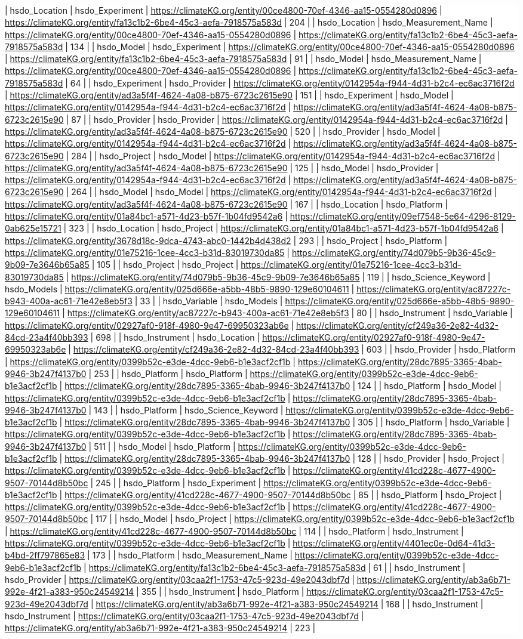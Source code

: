 | hsdo_Location | hsdo_Experiment | https://climateKG.org/entity/00ce4800-70ef-4346-aa15-0554280d0896 | https://climateKG.org/entity/fa13c1b2-6be4-45c3-aefa-7918575a583d | 204 |
| hsdo_Location | hsdo_Measurement_Name | https://climateKG.org/entity/00ce4800-70ef-4346-aa15-0554280d0896 | https://climateKG.org/entity/fa13c1b2-6be4-45c3-aefa-7918575a583d | 134 |
| hsdo_Model | hsdo_Experiment | https://climateKG.org/entity/00ce4800-70ef-4346-aa15-0554280d0896 | https://climateKG.org/entity/fa13c1b2-6be4-45c3-aefa-7918575a583d | 91 |
| hsdo_Model | hsdo_Measurement_Name | https://climateKG.org/entity/00ce4800-70ef-4346-aa15-0554280d0896 | https://climateKG.org/entity/fa13c1b2-6be4-45c3-aefa-7918575a583d | 64 |
| hsdo_Experiment | hsdo_Provider | https://climateKG.org/entity/0142954a-f944-4d31-b2c4-ec6ac3716f2d | https://climateKG.org/entity/ad3a5f4f-4624-4a08-b875-6723c2615e90 | 151 |
| hsdo_Experiment | hsdo_Model | https://climateKG.org/entity/0142954a-f944-4d31-b2c4-ec6ac3716f2d | https://climateKG.org/entity/ad3a5f4f-4624-4a08-b875-6723c2615e90 | 87 |
| hsdo_Provider | hsdo_Provider | https://climateKG.org/entity/0142954a-f944-4d31-b2c4-ec6ac3716f2d | https://climateKG.org/entity/ad3a5f4f-4624-4a08-b875-6723c2615e90 | 520 |
| hsdo_Provider | hsdo_Model | https://climateKG.org/entity/0142954a-f944-4d31-b2c4-ec6ac3716f2d | https://climateKG.org/entity/ad3a5f4f-4624-4a08-b875-6723c2615e90 | 284 |
| hsdo_Project | hsdo_Model | https://climateKG.org/entity/0142954a-f944-4d31-b2c4-ec6ac3716f2d | https://climateKG.org/entity/ad3a5f4f-4624-4a08-b875-6723c2615e90 | 125 |
| hsdo_Model | hsdo_Provider | https://climateKG.org/entity/0142954a-f944-4d31-b2c4-ec6ac3716f2d | https://climateKG.org/entity/ad3a5f4f-4624-4a08-b875-6723c2615e90 | 264 |
| hsdo_Model | hsdo_Model | https://climateKG.org/entity/0142954a-f944-4d31-b2c4-ec6ac3716f2d | https://climateKG.org/entity/ad3a5f4f-4624-4a08-b875-6723c2615e90 | 167 |
| hsdo_Location | hsdo_Platform | https://climateKG.org/entity/01a84bc1-a571-4d23-b57f-1b04fd9542a6 | https://climateKG.org/entity/09ef7548-5e64-4296-8129-0ab625e15721 | 323 |
| hsdo_Location | hsdo_Project | https://climateKG.org/entity/01a84bc1-a571-4d23-b57f-1b04fd9542a6 | https://climateKG.org/entity/3678d18c-9dca-4743-abc0-1442b4d438d2 | 293 |
| hsdo_Project | hsdo_Platform | https://climateKG.org/entity/01e75216-1cee-4cc3-b31d-83019730da85 | https://climateKG.org/entity/74d079b5-9b36-45c9-9b09-7e3646b65a85 | 105 |
| hsdo_Project | hsdo_Project | https://climateKG.org/entity/01e75216-1cee-4cc3-b31d-83019730da85 | https://climateKG.org/entity/74d079b5-9b36-45c9-9b09-7e3646b65a85 | 119 |
| hsdo_Science_Keyword | hsdo_Models | https://climateKG.org/entity/025d666e-a5bb-48b5-9890-129e60104611 | https://climateKG.org/entity/ac87227c-b943-400a-ac61-71e42e8eb5f3 | 33 |
| hsdo_Variable | hsdo_Models | https://climateKG.org/entity/025d666e-a5bb-48b5-9890-129e60104611 | https://climateKG.org/entity/ac87227c-b943-400a-ac61-71e42e8eb5f3 | 80 |
| hsdo_Instrument | hsdo_Variable | https://climateKG.org/entity/02927af0-918f-4980-9e47-69950323ab6e | https://climateKG.org/entity/cf249a36-2e82-4d32-84cd-23a4f40bb393 | 698 |
| hsdo_Instrument | hsdo_Location | https://climateKG.org/entity/02927af0-918f-4980-9e47-69950323ab6e | https://climateKG.org/entity/cf249a36-2e82-4d32-84cd-23a4f40bb393 | 603 |
| hsdo_Provider | hsdo_Platform | https://climateKG.org/entity/0399b52c-e3de-4dcc-9eb6-b1e3acf2cf1b | https://climateKG.org/entity/28dc7895-3365-4bab-9946-3b247f4137b0 | 253 |
| hsdo_Platform | hsdo_Platform | https://climateKG.org/entity/0399b52c-e3de-4dcc-9eb6-b1e3acf2cf1b | https://climateKG.org/entity/28dc7895-3365-4bab-9946-3b247f4137b0 | 124 |
| hsdo_Platform | hsdo_Model | https://climateKG.org/entity/0399b52c-e3de-4dcc-9eb6-b1e3acf2cf1b | https://climateKG.org/entity/28dc7895-3365-4bab-9946-3b247f4137b0 | 143 |
| hsdo_Platform | hsdo_Science_Keyword | https://climateKG.org/entity/0399b52c-e3de-4dcc-9eb6-b1e3acf2cf1b | https://climateKG.org/entity/28dc7895-3365-4bab-9946-3b247f4137b0 | 305 |
| hsdo_Platform | hsdo_Variable | https://climateKG.org/entity/0399b52c-e3de-4dcc-9eb6-b1e3acf2cf1b | https://climateKG.org/entity/28dc7895-3365-4bab-9946-3b247f4137b0 | 511 |
| hsdo_Model | hsdo_Platform | https://climateKG.org/entity/0399b52c-e3de-4dcc-9eb6-b1e3acf2cf1b | https://climateKG.org/entity/28dc7895-3365-4bab-9946-3b247f4137b0 | 128 |
| hsdo_Provider | hsdo_Project | https://climateKG.org/entity/0399b52c-e3de-4dcc-9eb6-b1e3acf2cf1b | https://climateKG.org/entity/41cd228c-4677-4900-9507-70144d8b50bc | 245 |
| hsdo_Platform | hsdo_Experiment | https://climateKG.org/entity/0399b52c-e3de-4dcc-9eb6-b1e3acf2cf1b | https://climateKG.org/entity/41cd228c-4677-4900-9507-70144d8b50bc | 85 |
| hsdo_Platform | hsdo_Project | https://climateKG.org/entity/0399b52c-e3de-4dcc-9eb6-b1e3acf2cf1b | https://climateKG.org/entity/41cd228c-4677-4900-9507-70144d8b50bc | 117 |
| hsdo_Model | hsdo_Project | https://climateKG.org/entity/0399b52c-e3de-4dcc-9eb6-b1e3acf2cf1b | https://climateKG.org/entity/41cd228c-4677-4900-9507-70144d8b50bc | 114 |
| hsdo_Platform | hsdo_Instrument | https://climateKG.org/entity/0399b52c-e3de-4dcc-9eb6-b1e3acf2cf1b | https://climateKG.org/entity/4401ec0e-0d64-41d3-b4bd-2ff797865e83 | 173 |
| hsdo_Platform | hsdo_Measurement_Name | https://climateKG.org/entity/0399b52c-e3de-4dcc-9eb6-b1e3acf2cf1b | https://climateKG.org/entity/fa13c1b2-6be4-45c3-aefa-7918575a583d | 61 |
| hsdo_Instrument | hsdo_Provider | https://climateKG.org/entity/03caa2f1-1753-47c5-923d-49e2043dbf7d | https://climateKG.org/entity/ab3a6b71-992e-4f21-a383-950c24549214 | 355 |
| hsdo_Instrument | hsdo_Platform | https://climateKG.org/entity/03caa2f1-1753-47c5-923d-49e2043dbf7d | https://climateKG.org/entity/ab3a6b71-992e-4f21-a383-950c24549214 | 168 |
| hsdo_Instrument | hsdo_Instrument | https://climateKG.org/entity/03caa2f1-1753-47c5-923d-49e2043dbf7d | https://climateKG.org/entity/ab3a6b71-992e-4f21-a383-950c24549214 | 223 |